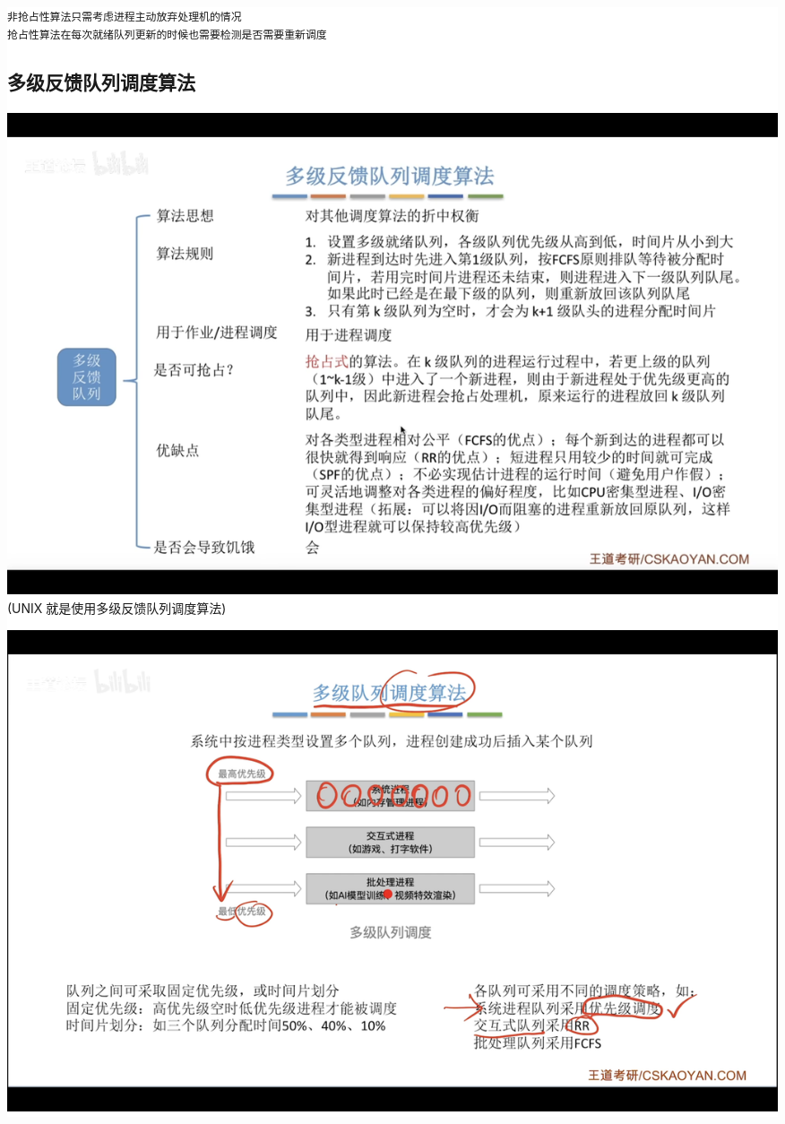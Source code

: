     非抢占性算法只需考虑进程主动放弃处理机的情况
    抢占性算法在每次就绪队列更新的时候也需要检测是否需要重新调度 


## 多级反馈队列调度算法
![image_2024-03-07-21-16-56](img/image_2024-03-07-21-16-56.png)
(UNIX 就是使用多级反馈队列调度算法)

![image_2024-03-07-21-22-02](img/image_2024-03-07-21-22-02.png)